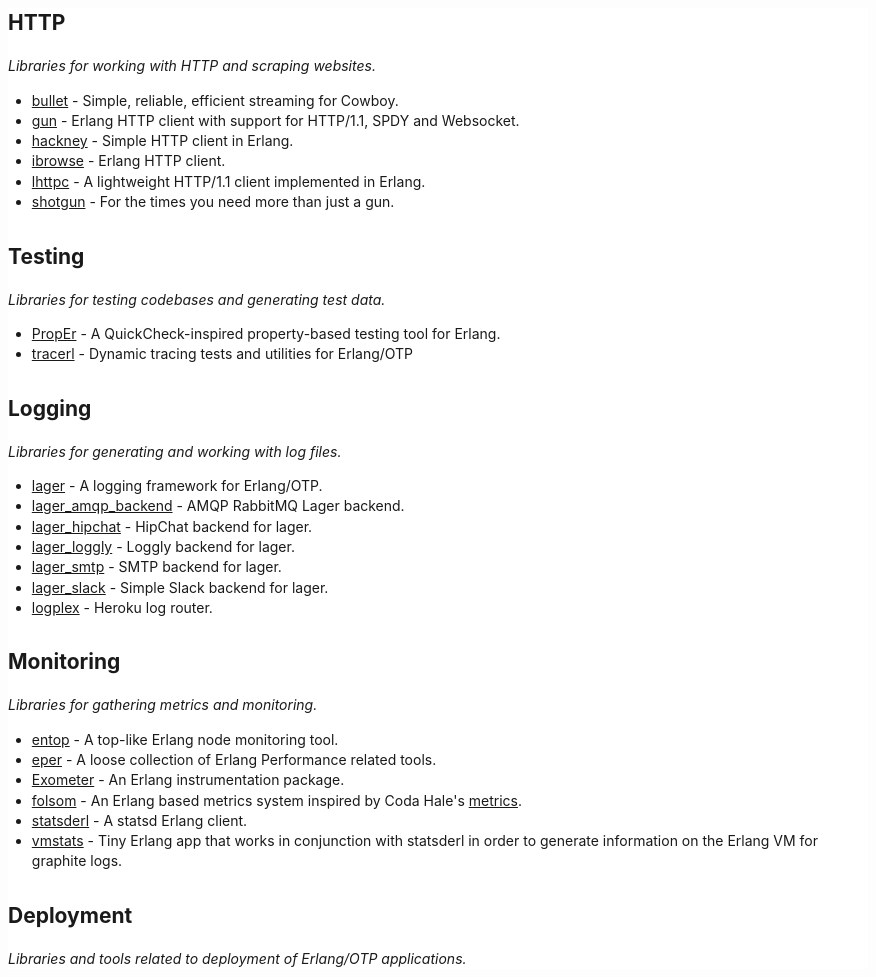 ## HTTP

*Libraries for working with HTTP and scraping websites.*

*   [bullet](https://github.com/ninenines/bullet) - Simple, reliable, efficient streaming for Cowboy.
*   [gun](https://github.com/ninenines/gun) - Erlang HTTP client with support for HTTP/1.1, SPDY and Websocket.
*   [hackney](https://github.com/benoitc/hackney) - Simple HTTP client in Erlang.
*   [ibrowse](https://github.com/cmullaparthi/ibrowse) - Erlang HTTP client.
*   [lhttpc](https://github.com/esl/lhttpc) - A lightweight HTTP/1.1 client implemented in Erlang.
*   [shotgun](https://github.com/inaka/shotgun) - For the times you need more than just a gun.

## Testing

*Libraries for testing codebases and generating test data.*

*   [PropEr](https://github.com/manopapad/proper) - A QuickCheck-inspired property-based testing tool for Erlang.
*   [tracerl](https://github.com/esl/tracerl) - Dynamic tracing tests and utilities for Erlang/OTP

## Logging

*Libraries for generating and working with log files.*

*   [lager](https://github.com/basho/lager) - A logging framework for Erlang/OTP.
*   [lager\_amqp\_backend](https://github.com/jbrisbin/lager_amqp_backend) - AMQP RabbitMQ Lager backend.
*   [lager\_hipchat](https://github.com/synlay/lager_hipchat) - HipChat backend for lager.
*   [lager\_loggly](https://github.com/kivra/lager_loggly) - Loggly backend for lager.
*   [lager\_smtp](https://github.com/blinkov/lager_smtp) - SMTP backend for lager.
*   [lager\_slack](https://github.com/furmanOFF/lager_slack) - Simple Slack backend for lager.
*   [logplex](https://github.com/heroku/logplex) - Heroku log router.

## Monitoring

*Libraries for gathering metrics and monitoring.*

*   [entop](https://github.com/mazenharake/entop) - A top-like Erlang node monitoring tool.
*   [eper](https://github.com/massemanet/eper) - A loose collection of Erlang Performance related tools.
*   [Exometer](https://github.com/Feuerlabs/exometer) - An Erlang instrumentation package.
*   [folsom](https://github.com/boundary/folsom) - An Erlang based metrics system inspired by Coda Hale's [metrics](https://github.com/codahale/metrics).
*   [statsderl](https://github.com/lpgauth/statsderl) - A statsd Erlang client.
*   [vmstats](https://github.com/ferd/vmstats) - Tiny Erlang app that works in conjunction with statsderl in order to generate information on the Erlang VM for graphite logs.

## Deployment

*Libraries and tools related to deployment of Erlang/OTP applications.*
